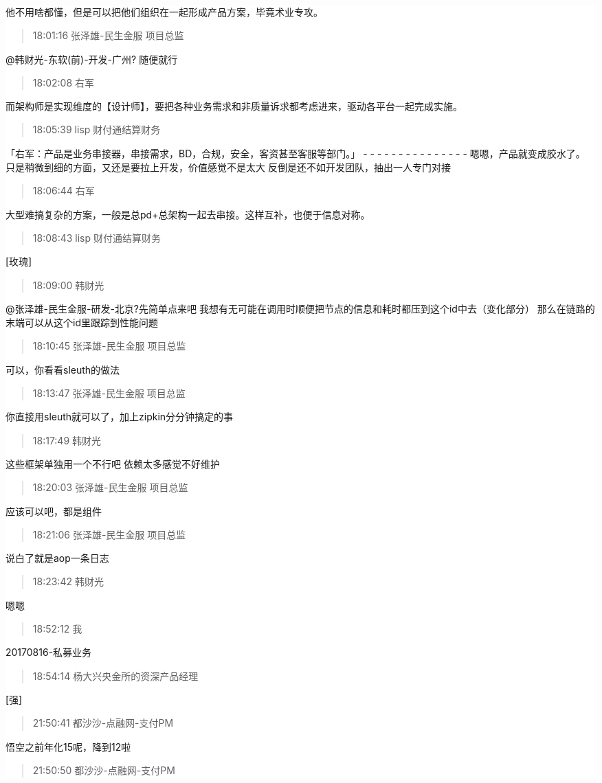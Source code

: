 他不用啥都懂，但是可以把他们组织在一起形成产品方案，毕竟术业专攻。  
   
> 18:01:16  张泽雄-民生金服 项目总监  
   
@韩财光-东软(前)-开发-广州?  随便就行  
   
> 18:02:08  右军  
   
而架构师是实现维度的【设计师】，要把各种业务需求和非质量诉求都考虑进来，驱动各平台一起完成实施。  
   
> 18:05:39  lisp 财付通结算财务  
   
「右军：产品是业务串接器，串接需求，BD，合规，安全，客资甚至客服等部门。」 - - - - - - - - - - - - - - - 嗯嗯，产品就变成胶水了。 只是稍微到细的方面，又还是要拉上开发，价值感觉不是太大 反倒是还不如开发团队，抽出一人专门对接  
   
> 18:06:44  右军  
   
大型难搞复杂的方案，一般是总pd+总架构一起去串接。这样互补，也便于信息对称。  
   
> 18:08:43  lisp 财付通结算财务  
   
[玫瑰]  
   
> 18:09:00  韩财光  
   
@张泽雄-民生金服-研发-北京?先简单点来吧 我想有无可能在调用时顺便把节点的信息和耗时都压到这个id中去（变化部分） 那么在链路的末端可以从这个id里跟踪到性能问题  
   
> 18:10:45  张泽雄-民生金服 项目总监  
   
可以，你看看sleuth的做法  
   
> 18:13:47  张泽雄-民生金服 项目总监  
   
你直接用sleuth就可以了，加上zipkin分分钟搞定的事  
   
> 18:17:49  韩财光  
   
这些框架单独用一个不行吧 依赖太多感觉不好维护  
   
> 18:20:03  张泽雄-民生金服 项目总监  
   
应该可以吧，都是组件  
   
> 18:21:06  张泽雄-民生金服 项目总监  
   
说白了就是aop一条日志  
   
> 18:23:42  韩财光  
   
嗯嗯  
   
> 18:52:12  我  
   
20170816-私募业务  
   
> 18:54:14  杨大兴央金所的资深产品经理  
   
[强]  
   
> 21:50:41  都沙沙-点融网-支付PM  
   
悟空之前年化15呢，降到12啦  
   
> 21:50:50  都沙沙-点融网-支付PM  
   